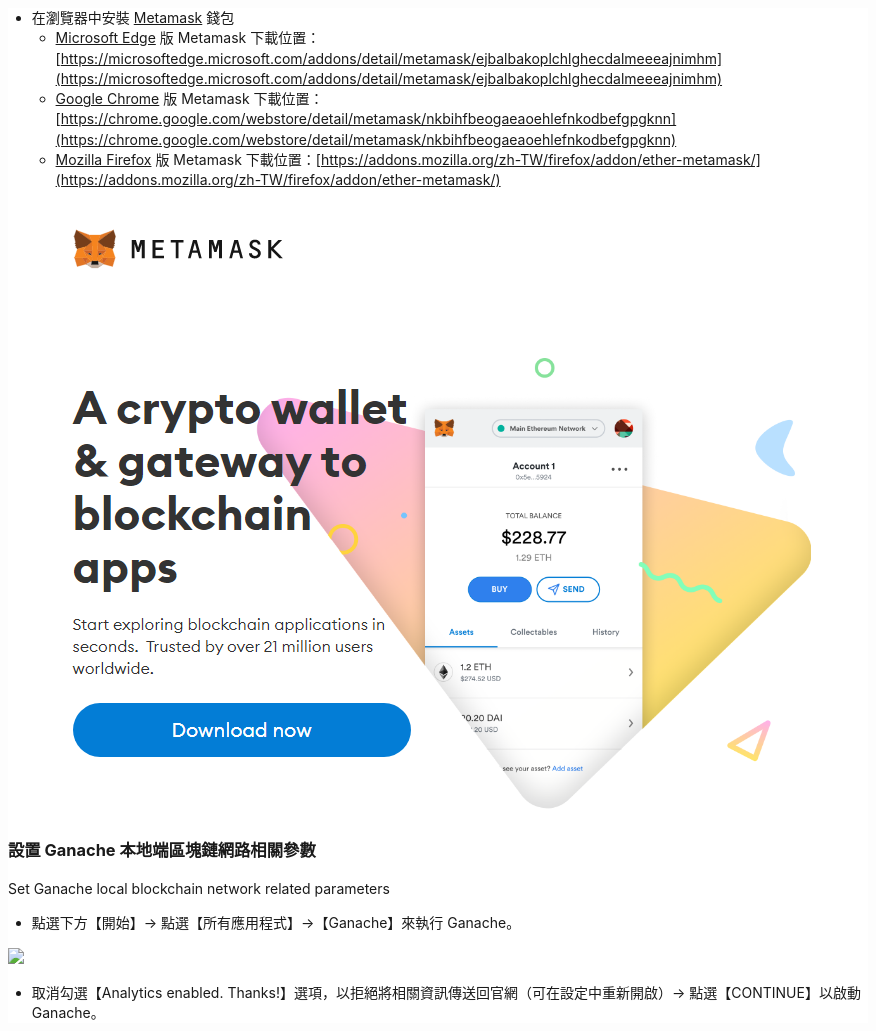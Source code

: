 - 在瀏覽器中安裝 [Metamask](https://metamask.io/) 錢包
  - [Microsoft Edge](https://www.microsoft.com/zh-tw/edge) 版 Metamask 下載位置：[https://microsoftedge.microsoft.com/addons/detail/metamask/ejbalbakoplchlghecdalmeeeajnimhm](https://microsoftedge.microsoft.com/addons/detail/metamask/ejbalbakoplchlghecdalmeeeajnimhm)
  - [Google Chrome](https://www.google.com/intl/zh-TW/chrome/) 版 Metamask 下載位置：[https://chrome.google.com/webstore/detail/metamask/nkbihfbeogaeaoehlefnkodbefgpgknn](https://chrome.google.com/webstore/detail/metamask/nkbihfbeogaeaoehlefnkodbefgpgknn)
  - [Mozilla Firefox](https://www.mozilla.org/zh-TW/) 版 Metamask 下載位置：[https://addons.mozilla.org/zh-TW/firefox/addon/ether-metamask/](https://addons.mozilla.org/zh-TW/firefox/addon/ether-metamask/)

![](./images/hardhat-006_metamask.png)

### 設置 Ganache 本地端區塊鏈網路相關參數
  Set Ganache local blockchain network related parameters

- 點選下方【開始】→ 點選【所有應用程式】→【Ganache】來執行 Ganache。

![](./images/hardhat-007_ganache.png)

- 取消勾選【Analytics enabled. Thanks!】選項，以拒絕將相關資訊傳送回官網（可在設定中重新開啟）→ 點選【CONTINUE】以啟動 Ganache。
